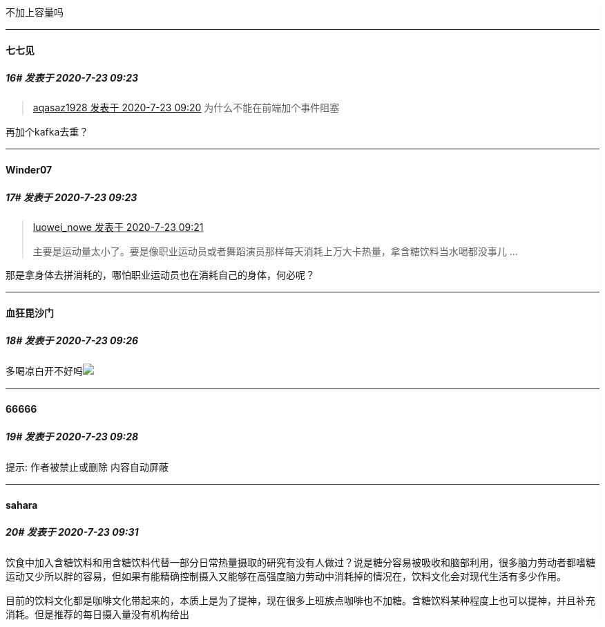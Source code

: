 
不加上容量吗


-----

####  七七见  
##### 16#       发表于 2020-7-23 09:23


<blockquote><a href="httphttps://bbs.saraba1st.com/2b/forum.php?mod=redirect&amp;goto=findpost&amp;pid=48190649&amp;ptid=1950683" target="_blank">aqasaz1928 发表于 2020-7-23 09:20</a>
为什么不能在前端加个事件阻塞</blockquote>
再加个kafka去重？


-----

####  Winder07  
##### 17#       发表于 2020-7-23 09:23


<blockquote><a href="httphttps://bbs.saraba1st.com/2b/forum.php?mod=redirect&amp;goto=findpost&amp;pid=48190653&amp;ptid=1950683" target="_blank">luowei_nowe 发表于 2020-7-23 09:21</a>

主要是运动量太小了。要是像职业运动员或者舞蹈演员那样每天消耗上万大卡热量，拿含糖饮料当水喝都没事儿 ...</blockquote>
那是拿身体去拼消耗的，哪怕职业运动员也在消耗自己的身体，何必呢？


-----

####  血狂毘沙门  
##### 18#       发表于 2020-7-23 09:26


多喝凉白开不好吗<img src="https://static.saraba1st.com/image/smiley/face2017/072.png" referrerpolicy="no-referrer">


-----

####  66666  
##### 19#       发表于 2020-7-23 09:28

提示: 作者被禁止或删除 内容自动屏蔽


-----

####  sahara  
##### 20#       发表于 2020-7-23 09:31


饮食中加入含糖饮料和用含糖饮料代替一部分日常热量摄取的研究有没有人做过？说是糖分容易被吸收和脑部利用，很多脑力劳动者都嗜糖运动又少所以胖的容易，但如果有能精确控制摄入又能够在高强度脑力劳动中消耗掉的情况在，饮料文化会对现代生活有多少作用。


目前的饮料文化都是咖啡文化带起来的，本质上是为了提神，现在很多上班族点咖啡也不加糖。含糖饮料某种程度上也可以提神，并且补充消耗。但是推荐的每日摄入量没有机构给出

